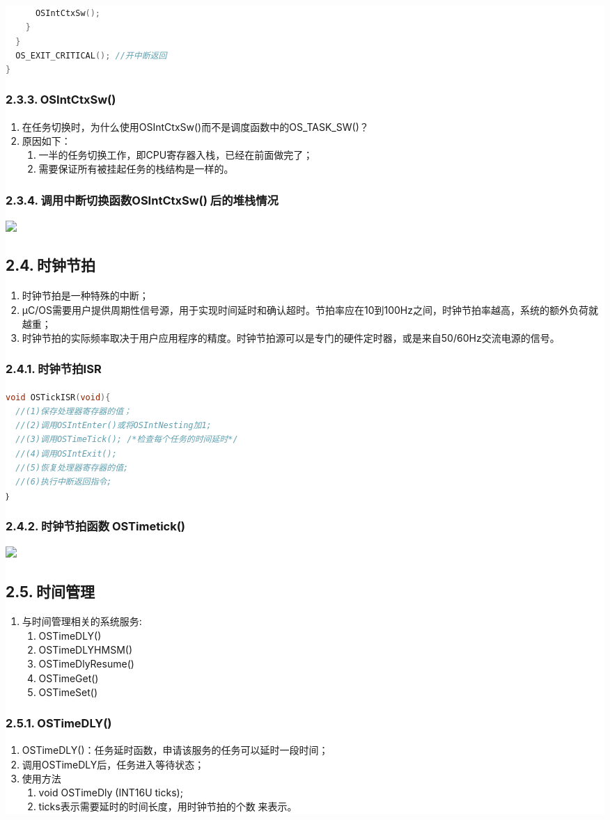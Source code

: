 ```c++
      OSIntCtxSw();
    }
  }
  OS_EXIT_CRITICAL(); //开中断返回
}
```

### 2.3.3. OSIntCtxSw()
1. 在任务切换时，为什么使⽤OSIntCtxSw()⽽不是调度函数中的OS_TASK_SW()？
2. 原因如下：
   1. 一半的任务切换工作，即CPU寄存器入栈，已经在前面做完了；
   2. 需要保证所有被挂起任务的栈结构是一样的。

### 2.3.4. 调用中断切换函数OSIntCtxSw() 后的堆栈情况
![](https://spricoder.oss-cn-shanghai.aliyuncs.com/2020-Introduction-to-Embedded-Systems/img/lec7/12.png)

## 2.4. 时钟节拍
1. 时钟节拍是⼀种特殊的中断；
2. μC/OS需要⽤户提供周期性信号源，⽤于实现时间延时和确认超时。节拍率应在10到100Hz之间，时钟节拍率越⾼，系统的额外负荷就越重；
3. 时钟节拍的实际频率取决于⽤户应⽤程序的精度。时钟节拍源可以是专门的硬件定时器，或是来⾃50/60Hz交流电源的信号。

### 2.4.1. 时钟节拍ISR
```c++
void OSTickISR(void){
  //(1)保存处理器寄存器的值；
  //(2)调⽤OSIntEnter()或将OSIntNesting加1;
  //(3)调⽤OSTimeTick(); /*检查每个任务的时间延时*/
  //(4)调⽤OSIntExit();
  //(5)恢复处理器寄存器的值;
  //(6)执⾏中断返回指令;
｝
```

### 2.4.2. 时钟节拍函数 OSTimetick()
![](https://spricoder.oss-cn-shanghai.aliyuncs.com/2020-Introduction-to-Embedded-Systems/img/lec7/13.png)

## 2.5. 时间管理
1. 与时间管理相关的系统服务:
   1. OSTimeDLY()
   2. OSTimeDLYHMSM()
   3. OSTimeDlyResume()
   4. OSTimeGet()
   5. OSTimeSet()

### 2.5.1. OSTimeDLY()
1. OSTimeDLY()：任务延时函数，申请该服务的任务可以延时⼀段时间；
2. 调⽤OSTimeDLY后，任务进⼊等待状态；
3. 使⽤⽅法
   1. void OSTimeDly (INT16U ticks);
   2. ticks表⽰需要延时的时间长度，⽤时钟节拍的个数
来表⽰。
